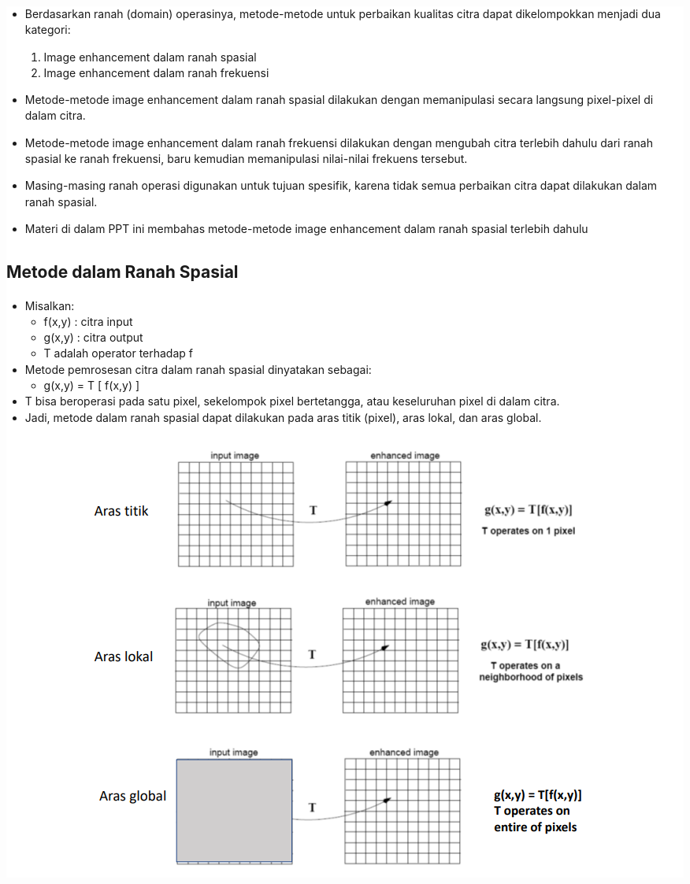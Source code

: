- Berdasarkan ranah (domain) operasinya, metode-metode untuk perbaikan
kualitas citra dapat dikelompokkan menjadi dua kategori:
    1. Image enhancement dalam ranah spasial
    2. Image enhancement dalam ranah frekuensi

- Metode-metode image enhancement dalam ranah spasial dilakukan
dengan memanipulasi secara langsung pixel-pixel di dalam citra.
- Metode-metode image enhancement dalam ranah frekuensi
dilakukan dengan mengubah citra terlebih dahulu dari ranah spasial
ke ranah frekuensi, baru kemudian memanipulasi nilai-nilai frekuens
tersebut.
- Masing-masing ranah operasi digunakan untuk tujuan spesifik, karena
tidak semua perbaikan citra dapat dilakukan dalam ranah spasial.
- Materi di dalam PPT ini membahas metode-metode image 
enhancement dalam ranah spasial terlebih dahulu


## Metode dalam Ranah Spasial
- Misalkan: 
    - f(x,y) : citra input
    - g(x,y) : citra output
    - T adalah operator terhadap f
- Metode pemrosesan citra dalam ranah spasial dinyatakan sebagai: 
    - g(x,y) = T [ f(x,y) ]
- T bisa beroperasi pada satu pixel, sekelompok pixel bertetangga, atau
keseluruhan pixel di dalam citra. 
- Jadi, metode dalam ranah spasial dapat dilakukan pada aras titik (pixel), aras
lokal, dan aras global.

<p align="center"><img src="img/4.png" >
